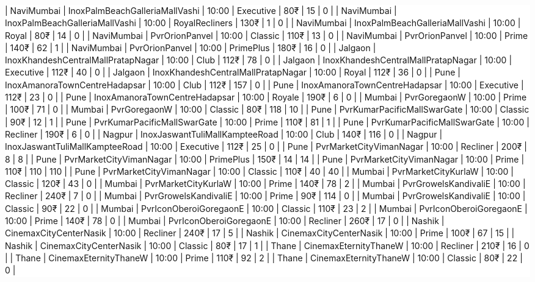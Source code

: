 | NaviMumbai | InoxPalmBeachGalleriaMallVashi          | 10:00 | Executive       |   80₹ |       15 |      0 |
| NaviMumbai | InoxPalmBeachGalleriaMallVashi          | 10:00 | RoyalRecliners  |  130₹ |        1 |      0 |
| NaviMumbai | InoxPalmBeachGalleriaMallVashi          | 10:00 | Royal           |   80₹ |       14 |      0 |
| NaviMumbai | PvrOrionPanvel                          | 10:00 | Classic         |  110₹ |       13 |      0 |
| NaviMumbai | PvrOrionPanvel                          | 10:00 | Prime           |  140₹ |       62 |      1 |
| NaviMumbai | PvrOrionPanvel                          | 10:00 | PrimePlus       |  180₹ |       16 |      0 |
| Jalgaon    | InoxKhandeshCentralMallPratapNagar      | 10:00 | Club            |  112₹ |       78 |      0 |
| Jalgaon    | InoxKhandeshCentralMallPratapNagar      | 10:00 | Executive       |  112₹ |       40 |      0 |
| Jalgaon    | InoxKhandeshCentralMallPratapNagar      | 10:00 | Royal           |  112₹ |       36 |      0 |
| Pune       | InoxAmanoraTownCentreHadapsar           | 10:00 | Club            |  112₹ |      157 |      0 |
| Pune       | InoxAmanoraTownCentreHadapsar           | 10:00 | Executive       |  112₹ |       23 |      0 |
| Pune       | InoxAmanoraTownCentreHadapsar           | 10:00 | Royale          |  190₹ |        6 |      0 |
| Mumbai     | PvrGoregaonW                            | 10:00 | Prime           |  100₹ |       71 |      0 |
| Mumbai     | PvrGoregaonW                            | 10:00 | Classic         |   80₹ |      118 |     10 |
| Pune       | PvrKumarPacificMallSwarGate             | 10:00 | Classic         |   90₹ |       12 |      1 |
| Pune       | PvrKumarPacificMallSwarGate             | 10:00 | Prime           |  110₹ |       81 |      1 |
| Pune       | PvrKumarPacificMallSwarGate             | 10:00 | Recliner        |  190₹ |        6 |      0 |
| Nagpur     | InoxJaswantTuliMallKampteeRoad          | 10:00 | Club            |  140₹ |      116 |      0 |
| Nagpur     | InoxJaswantTuliMallKampteeRoad          | 10:00 | Executive       |  112₹ |       25 |      0 |
| Pune       | PvrMarketCityVimanNagar                 | 10:00 | Recliner        |  200₹ |        8 |      8 |
| Pune       | PvrMarketCityVimanNagar                 | 10:00 | PrimePlus       |  150₹ |       14 |     14 |
| Pune       | PvrMarketCityVimanNagar                 | 10:00 | Prime           |  110₹ |      110 |    110 |
| Pune       | PvrMarketCityVimanNagar                 | 10:00 | Classic         |  110₹ |       40 |     40 |
| Mumbai     | PvrMarketCityKurlaW                     | 10:00 | Classic         |  120₹ |       43 |      0 |
| Mumbai     | PvrMarketCityKurlaW                     | 10:00 | Prime           |  140₹ |       78 |      2 |
| Mumbai     | PvrGrowelsKandivaliE                    | 10:00 | Recliner        |  240₹ |        7 |      0 |
| Mumbai     | PvrGrowelsKandivaliE                    | 10:00 | Prime           |   90₹ |      114 |      0 |
| Mumbai     | PvrGrowelsKandivaliE                    | 10:00 | Classic         |   90₹ |       22 |      0 |
| Mumbai     | PvrIconOberoiGoregaonE                  | 10:00 | Classic         |  110₹ |       23 |      2 |
| Mumbai     | PvrIconOberoiGoregaonE                  | 10:00 | Prime           |  140₹ |       78 |      0 |
| Mumbai     | PvrIconOberoiGoregaonE                  | 10:00 | Recliner        |  260₹ |       17 |      0 |
| Nashik     | CinemaxCityCenterNasik                  | 10:00 | Recliner        |  240₹ |       17 |      5 |
| Nashik     | CinemaxCityCenterNasik                  | 10:00 | Prime           |  100₹ |       67 |     15 |
| Nashik     | CinemaxCityCenterNasik                  | 10:00 | Classic         |   80₹ |       17 |      1 |
| Thane      | CinemaxEternityThaneW                   | 10:00 | Recliner        |  210₹ |       16 |      0 |
| Thane      | CinemaxEternityThaneW                   | 10:00 | Prime           |  110₹ |       92 |      2 |
| Thane      | CinemaxEternityThaneW                   | 10:00 | Classic         |   80₹ |       22 |      0 |